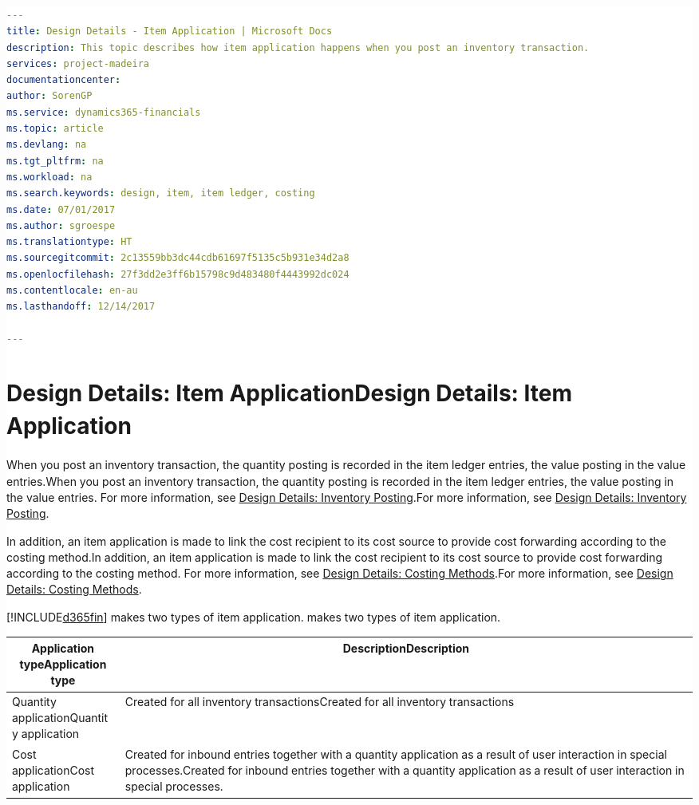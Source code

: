 ```yaml
---
title: Design Details - Item Application | Microsoft Docs
description: This topic describes how item application happens when you post an inventory transaction.
services: project-madeira
documentationcenter: 
author: SorenGP
ms.service: dynamics365-financials
ms.topic: article
ms.devlang: na
ms.tgt_pltfrm: na
ms.workload: na
ms.search.keywords: design, item, item ledger, costing
ms.date: 07/01/2017
ms.author: sgroespe
ms.translationtype: HT
ms.sourcegitcommit: 2c13559bb3dc44cdb61697f5135c5b931e34d2a8
ms.openlocfilehash: 27f3dd2e3ff6b15798c9d483480f4443992dc024
ms.contentlocale: en-au
ms.lasthandoff: 12/14/2017

---
```

# <a name="design-details-item-application"></a><span data-ttu-id="9c92b-103">Design Details: Item Application</span><span class="sxs-lookup"><span data-stu-id="9c92b-103">Design Details: Item Application</span></span>
<span data-ttu-id="9c92b-104">When you post an inventory transaction, the quantity posting is recorded in the item ledger entries, the value posting in the value entries.</span><span class="sxs-lookup"><span data-stu-id="9c92b-104">When you post an inventory transaction, the quantity posting is recorded in the item ledger entries, the value posting in the value entries.</span></span> <span data-ttu-id="9c92b-105">For more information, see [Design Details: Inventory Posting](design-details-inventory-posting.md).</span><span class="sxs-lookup"><span data-stu-id="9c92b-105">For more information, see [Design Details: Inventory Posting](design-details-inventory-posting.md).</span></span>  
  
<span data-ttu-id="9c92b-106">In addition, an item application is made to link the cost recipient to its cost source to provide cost forwarding according to the costing method.</span><span class="sxs-lookup"><span data-stu-id="9c92b-106">In addition, an item application is made to link the cost recipient to its cost source to provide cost forwarding according to the costing method.</span></span> <span data-ttu-id="9c92b-107">For more information, see [Design Details: Costing Methods](design-details-costing-methods.md).</span><span class="sxs-lookup"><span data-stu-id="9c92b-107">For more information, see [Design Details: Costing Methods](design-details-costing-methods.md).</span></span>  
  
[!INCLUDE[d365fin](includes/d365fin_md.md)]<span data-ttu-id="9c92b-108"> makes two types of item application.</span><span class="sxs-lookup"><span data-stu-id="9c92b-108"> makes two types of item application.</span></span>  
  
|<span data-ttu-id="9c92b-109">Application type</span><span class="sxs-lookup"><span data-stu-id="9c92b-109">Application type</span></span>|<span data-ttu-id="9c92b-110">Description</span><span class="sxs-lookup"><span data-stu-id="9c92b-110">Description</span></span>|  
|----------------------|---------------------------------------|  
|<span data-ttu-id="9c92b-111">Quantity application</span><span class="sxs-lookup"><span data-stu-id="9c92b-111">Quantity application</span></span>|<span data-ttu-id="9c92b-112">Created for all inventory transactions</span><span class="sxs-lookup"><span data-stu-id="9c92b-112">Created for all inventory transactions</span></span>|  
|<span data-ttu-id="9c92b-113">Cost application</span><span class="sxs-lookup"><span data-stu-id="9c92b-113">Cost application</span></span>|<span data-ttu-id="9c92b-114">Created for inbound entries together with a quantity application as a result of user interaction in special processes.</span><span class="sxs-lookup"><span data-stu-id="9c92b-114">Created for inbound entries together with a quantity application as a result of user interaction in special processes.</span></span>|  
  
